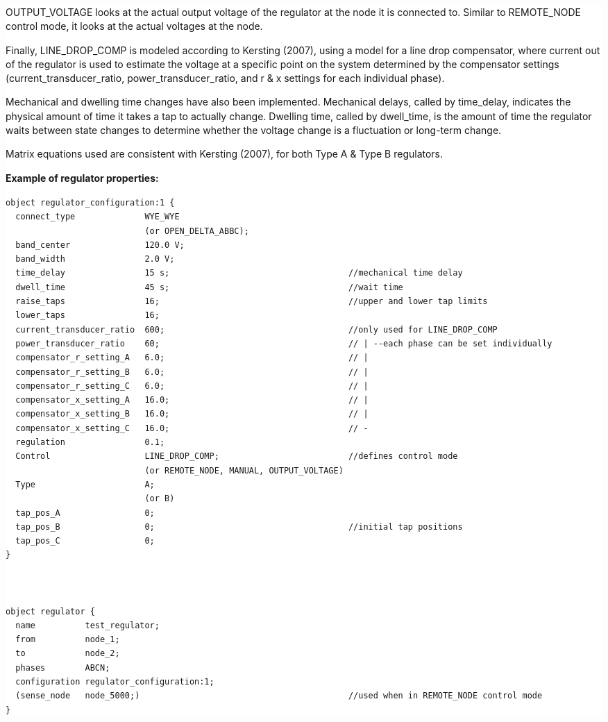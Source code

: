 OUTPUT_VOLTAGE looks at the actual output voltage of the regulator at the node it is connected to. Similar to REMOTE_NODE control mode, it looks at the actual voltages at the node. 

Finally, LINE_DROP_COMP is modeled according to Kersting (2007), using a model for a line drop compensator, where current out of the regulator is used to estimate the voltage at a specific point on the system determined by the compensator settings (current_transducer_ratio, power_transducer_ratio, and r & x settings for each individual phase). 

Mechanical and dwelling time changes have also been implemented. Mechanical delays, called by time_delay, indicates the physical amount of time it takes a tap to actually change. Dwelling time, called by dwell_time, is the amount of time the regulator waits between state changes to determine whether the voltage change is a fluctuation or long-term change. 

Matrix equations used are consistent with Kersting (2007), for both Type A & Type B regulators. 

**Example of regulator properties:**
    
    
    object regulator_configuration:1 {
      connect_type              WYE_WYE 
                                (or OPEN_DELTA_ABBC);
      band_center               120.0 V;
      band_width                2.0 V;
      time_delay                15 s;                                    //mechanical time delay
      dwell_time                45 s;                                    //wait time
      raise_taps                16;                                      //upper and lower tap limits
      lower_taps                16;
      current_transducer_ratio  600;                                     //only used for LINE_DROP_COMP
      power_transducer_ratio    60;                                      // | --each phase can be set individually
      compensator_r_setting_A   6.0;                                     // |
      compensator_r_setting_B   6.0;                                     // |
      compensator_r_setting_C   6.0;                                     // |
      compensator_x_setting_A   16.0;                                    // |
      compensator_x_setting_B   16.0;                                    // |
      compensator_x_setting_C   16.0;                                    // -
      regulation                0.1;
      Control                   LINE_DROP_COMP;                          //defines control mode
                                (or REMOTE_NODE, MANUAL, OUTPUT_VOLTAGE)
      Type                      A;
                                (or B)
      tap_pos_A                 0;
      tap_pos_B                 0;                                       //initial tap positions
      tap_pos_C                 0;
    }
    
    
    
    object regulator {
      name          test_regulator;
      from          node_1;
      to            node_2;
      phases        ABCN;
      configuration regulator_configuration:1;
      (sense_node   node_5000;)                                          //used when in REMOTE_NODE control mode
    }
    